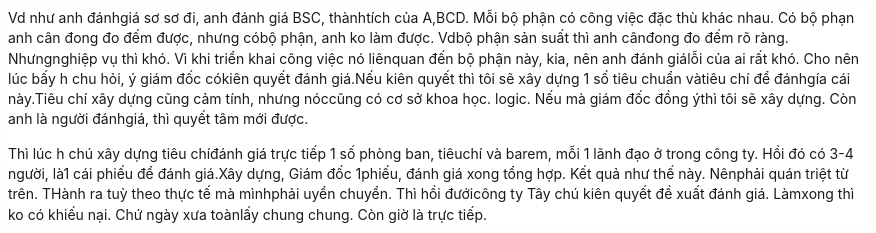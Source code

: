Vd như anh đánhgiá sơ sơ đi, anh đánh giá BSC, thànhtích của A,BCD. Mỗi bộ phận có công việc đặc thù khác nhau. Có bộ phạn anh cân đong đo đếm được, nhưng cóbộ phận, anh ko làm được. Vdbộ phận sản suất thì anh cânđong đo đếm rõ ràng. Nhưngnghiệp vụ thì khó. Vì khi triển khai công việc nó liênquan đến bộ phận này, kia, nên anh đánh giálỗi của ai rất khó. Cho nên lúc bấy h chu hỏi, ý giám đốc cókiên quyết đánh giá.Nếu kiên quyết thì tôi sẽ xây dựng 1 số tiêu chuẩn vàtiêu chí để đánhgía cái này.Tiêu chí xây dựng cũng cảm tính, nhưng nóccũng có cơ sở khoa học. logic. Nếu mà giám đốc đồng  ýthì tôi sẽ xây dựng. Còn anh là người đánhgiá, thì quyết tâm mới được. 

Thì lúc h chú xây dựng tiêu chíđánh giá trực tiếp 1 số phòng ban, tiêuchí và barem, mỗi 1 lãnh đạo ở trong công ty. Hồi đó có 3-4 người, là1 cái phiếu để đánh giá.Xây dựng, Giám đốc 1phiếu, đánh giá xong tổng hợp. Kết quả như thế này. Nênphải quán triệt từ trên. THành ra tuỳ theo thực tế mà mìnhphải uyển chuyển. Thì hồi đướicông ty Tây chú kiên quyết đề xuất đánh giá. Làmxong thì ko có khiếu nại. Chứ ngày xưa toànlấy chung chung. Còn giờ là trực tiếp.

 